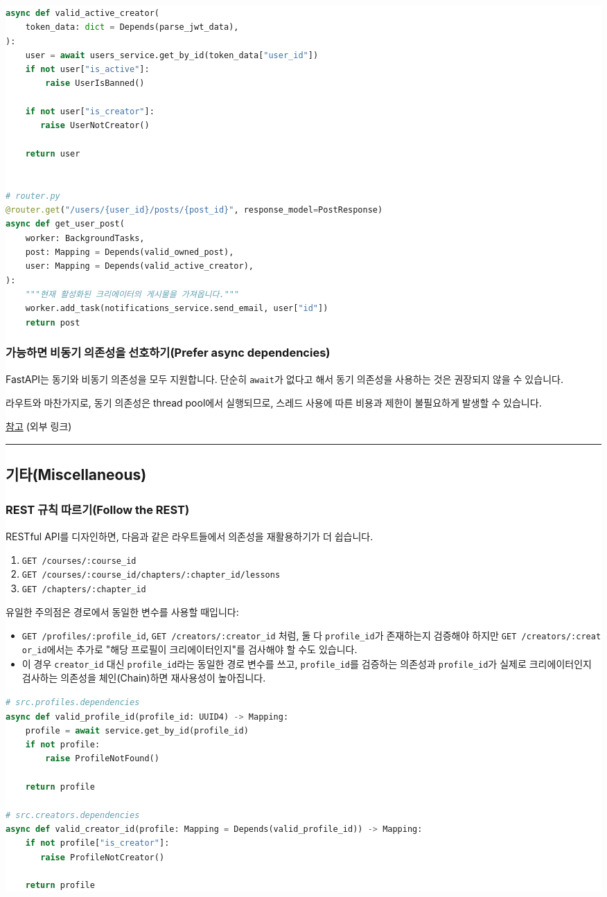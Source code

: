 ```python
async def valid_active_creator(
    token_data: dict = Depends(parse_jwt_data),
):
    user = await users_service.get_by_id(token_data["user_id"])
    if not user["is_active"]:
        raise UserIsBanned()
    
    if not user["is_creator"]:
       raise UserNotCreator()
    
    return user
        

# router.py
@router.get("/users/{user_id}/posts/{post_id}", response_model=PostResponse)
async def get_user_post(
    worker: BackgroundTasks,
    post: Mapping = Depends(valid_owned_post),
    user: Mapping = Depends(valid_active_creator),
):
    """현재 활성화된 크리에이터의 게시물을 가져옵니다."""
    worker.add_task(notifications_service.send_email, user["id"])
    return post
```

### 가능하면 비동기 의존성을 선호하기(Prefer async dependencies)
FastAPI는 동기와 비동기 의존성을 모두 지원합니다. 단순히 `await`가 없다고 해서 동기 의존성을 사용하는 것은 권장되지 않을 수 있습니다.

라우트와 마찬가지로, 동기 의존성은 thread pool에서 실행되므로, 스레드 사용에 따른 비용과 제한이 불필요하게 발생할 수 있습니다.

[참고](https://github.com/Kludex/fastapi-tips?tab=readme-ov-file#9-your-dependencies-may-be-running-on-threads) (외부 링크)

---

## 기타(Miscellaneous)
### REST 규칙 따르기(Follow the REST)
RESTful API를 디자인하면, 다음과 같은 라우트들에서 의존성을 재활용하기가 더 쉽습니다.
1. `GET /courses/:course_id`
2. `GET /courses/:course_id/chapters/:chapter_id/lessons`
3. `GET /chapters/:chapter_id`

유일한 주의점은 경로에서 동일한 변수를 사용할 때입니다:
- `GET /profiles/:profile_id`, `GET /creators/:creator_id` 처럼, 둘 다 `profile_id`가 존재하는지 검증해야 하지만 `GET /creators/:creator_id`에서는 추가로 "해당 프로필이 크리에이터인지"를 검사해야 할 수도 있습니다.
- 이 경우 `creator_id` 대신 `profile_id`라는 동일한 경로 변수를 쓰고, `profile_id`를 검증하는 의존성과 `profile_id`가 실제로 크리에이터인지 검사하는 의존성을 체인(Chain)하면 재사용성이 높아집니다.

```python
# src.profiles.dependencies
async def valid_profile_id(profile_id: UUID4) -> Mapping:
    profile = await service.get_by_id(profile_id)
    if not profile:
        raise ProfileNotFound()

    return profile

# src.creators.dependencies
async def valid_creator_id(profile: Mapping = Depends(valid_profile_id)) -> Mapping:
    if not profile["is_creator"]:
       raise ProfileNotCreator()

    return profile

```